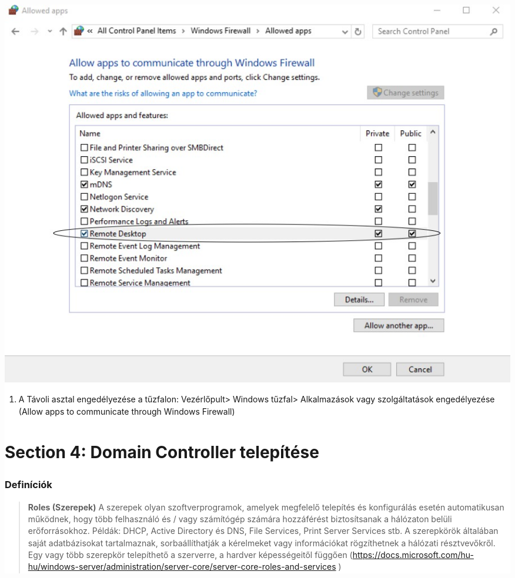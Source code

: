 ![Server%202016%20Screenshots/D%20Config/D%20Server%202016%20Config%206c.png](media/217f76dfb1dc1a3248a79de03d30d21c.jpeg)

1.  A Távoli asztal engedélyezése a tűzfalon: Vezérlőpult\> Windows tűzfal\>
    Alkalmazások vagy szolgáltatások engedélyezése (Allow apps to communicate
    through Windows Firewall)

# Section 4: Domain Controller telepítése

### Definíciók

>   **Roles (Szerepek)** A szerepek olyan szoftverprogramok, amelyek megfelelő
>   telepítés és konfigurálás esetén automatikusan működnek, hogy több
>   felhasználó és / vagy számítógép számára hozzáférést biztosítsanak a
>   hálózaton belüli erőforrásokhoz. Példák: DHCP, Active Directory és DNS, File
>   Services, Print Server Services stb. A szerepkörök általában saját
>   adatbázisokat tartalmaznak, sorbaállíthatják a kérelmeket vagy információkat
>   rögzíthetnek a hálózati résztvevőkről. Egy vagy több szerepkör telepíthető a
>   szerverre, a hardver képességeitől függően
>   (<https://docs.microsoft.com/hu-hu/windows-server/administration/server-core/server-core-roles-and-services>
>   )
